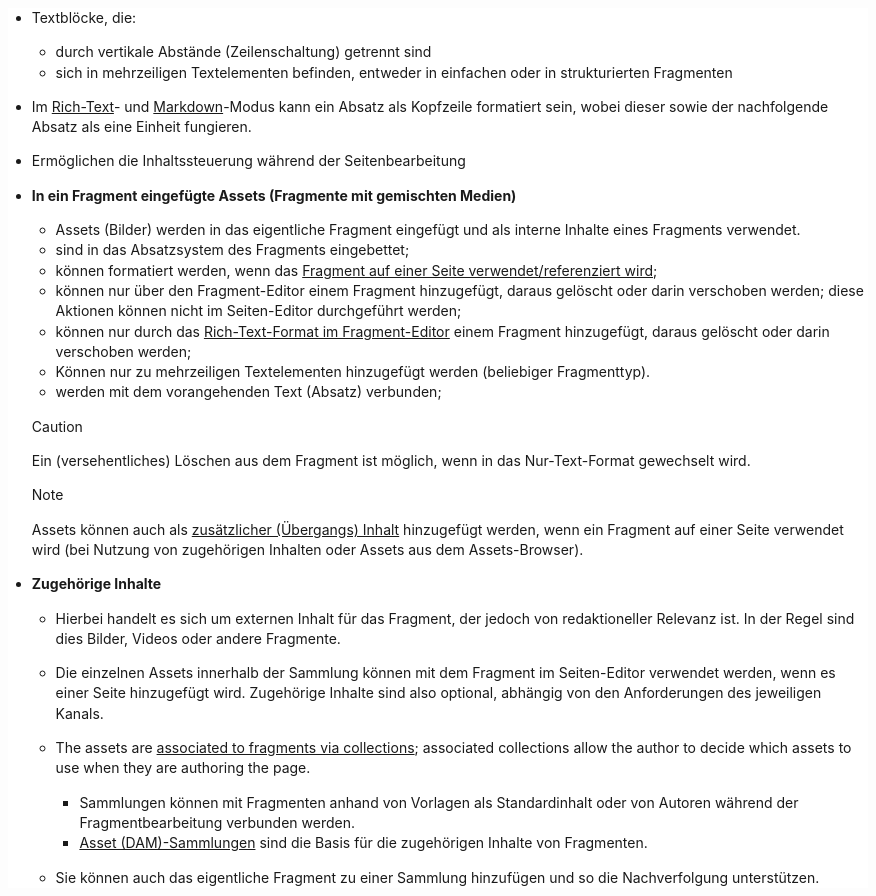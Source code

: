    * Textblöcke, die:

      * durch vertikale Abstände (Zeilenschaltung) getrennt sind 
      * sich in mehrzeiligen Textelementen befinden, entweder in einfachen oder in strukturierten Fragmenten
   * Im [Rich-Text](/help/assets/content-fragments-variations.md#rich-text)- und [Markdown](/help/assets/content-fragments-variations.md#markdown)-Modus kann ein Absatz als Kopfzeile formatiert sein, wobei dieser sowie der nachfolgende Absatz als eine Einheit fungieren.

   * Ermöglichen die Inhaltssteuerung während der Seitenbearbeitung  


* **In ein Fragment eingefügte Assets (Fragmente mit gemischten Medien)** 

   * Assets (Bilder) werden in das eigentliche Fragment eingefügt und als interne Inhalte eines Fragments verwendet.
   * sind in das Absatzsystem des Fragments eingebettet; 
   * können formatiert werden, wenn das [Fragment auf einer Seite verwendet/referenziert wird](/help/sites-authoring/content-fragments.md); 
   * können nur über den Fragment-Editor einem Fragment hinzugefügt, daraus gelöscht oder darin verschoben werden;  diese Aktionen können nicht im Seiten-Editor durchgeführt werden; 
   * können nur durch das [Rich-Text-Format im Fragment-Editor](/help/assets/content-fragments-variations.md#inserting-assets-into-your-fragment) einem Fragment hinzugefügt, daraus gelöscht oder darin verschoben werden; 
   * Können nur zu mehrzeiligen Textelementen hinzugefügt werden (beliebiger Fragmenttyp).
   * werden mit dem vorangehenden Text (Absatz) verbunden; 
   >[!CAUTION]
   >
   >Ein (versehentliches) Löschen aus dem Fragment ist möglich, wenn in das Nur-Text-Format gewechselt wird. 

   >[!NOTE]
   >
   >Assets können auch als [zusätzlicher (Übergangs) Inhalt](/help/sites-authoring/content-fragments.md#using-associated-content) hinzugefügt werden, wenn ein Fragment auf einer Seite verwendet wird (bei Nutzung von zugehörigen Inhalten oder Assets aus dem Assets-Browser). 

* **Zugehörige Inhalte**

   * Hierbei handelt es sich um externen Inhalt für das Fragment, der jedoch von redaktioneller Relevanz ist. In der Regel sind dies Bilder, Videos oder andere Fragmente.
   * Die einzelnen Assets innerhalb der Sammlung können mit dem Fragment im Seiten-Editor verwendet werden, wenn es einer Seite hinzugefügt wird.  Zugehörige Inhalte sind also optional, abhängig von den Anforderungen des jeweiligen Kanals. 
   * The assets are [associated to fragments via collections](/help/assets/content-fragments-assoc-content.md); associated collections allow the author to decide which assets to use when they are authoring the page.

      * Sammlungen können mit Fragmenten anhand von Vorlagen als Standardinhalt oder von Autoren während der Fragmentbearbeitung verbunden werden.
      * [Asset (DAM)-Sammlungen](/help/assets/managing-collections-touch-ui.md) sind die Basis für die zugehörigen Inhalte von Fragmenten. 
   * Sie können auch das eigentliche Fragment zu einer Sammlung hinzufügen und so die Nachverfolgung unterstützen. 

